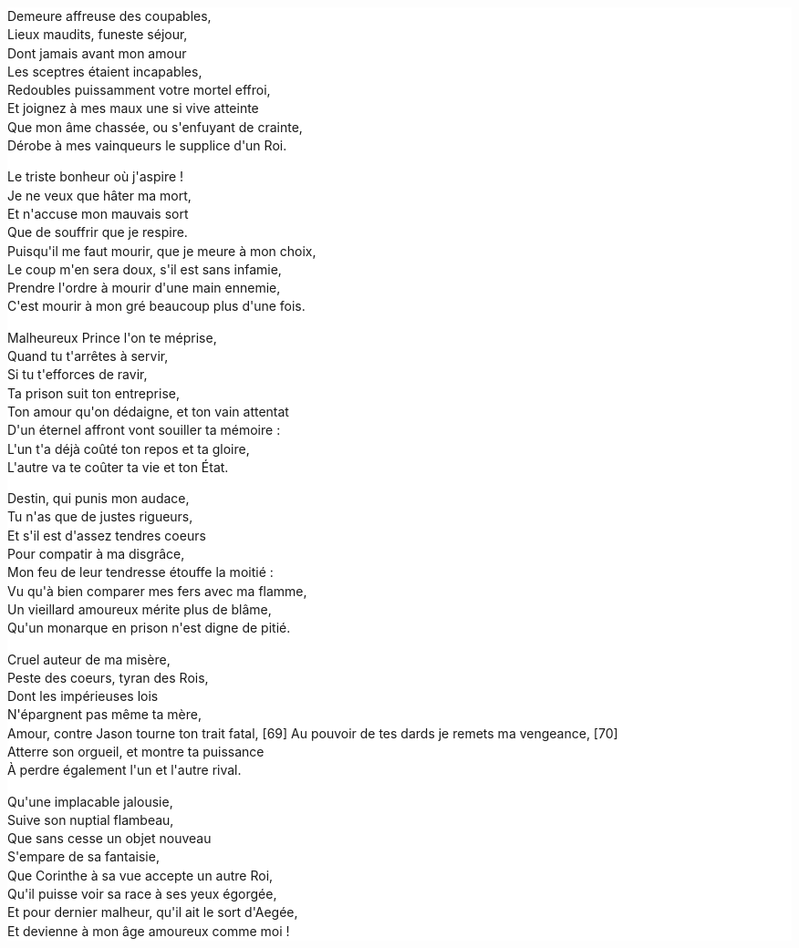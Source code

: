 
Demeure affreuse des coupables,  
Lieux maudits, funeste séjour,  
Dont jamais avant mon amour  
Les sceptres étaient incapables,  
Redoubles puissamment votre mortel effroi,  
Et joignez à mes maux une si vive atteinte  
Que mon âme chassée, ou s'enfuyant de crainte,  
Dérobe à mes vainqueurs le supplice d'un Roi.  

Le triste bonheur où j'aspire !  
Je ne veux que hâter ma mort,  
Et n'accuse mon mauvais sort  
Que de souffrir que je respire.  
Puisqu'il me faut mourir, que je meure à mon choix,  
Le coup m'en sera doux, s'il est sans infamie,  
Prendre l'ordre à mourir d'une main ennemie,  
C'est mourir à mon gré beaucoup plus d'une fois.  

Malheureux Prince l'on te méprise,  
Quand tu t'arrêtes à servir,  
Si tu t'efforces de ravir,  
Ta prison suit ton entreprise,  
Ton amour qu'on dédaigne, et ton vain attentat  
D'un éternel affront vont souiller ta mémoire :  
L'un t'a déjà coûté ton repos et ta gloire,  
L'autre va te coûter ta vie et ton État.  

Destin, qui punis mon audace,  
Tu n'as que de justes rigueurs,  
Et s'il est d'assez tendres coeurs  
Pour compatir à ma disgrâce,  
Mon feu de leur tendresse étouffe la moitié :  
Vu qu'à bien comparer mes fers avec ma flamme,  
Un vieillard amoureux mérite plus de blâme,  
Qu'un monarque en prison n'est digne de pitié.  

Cruel auteur de ma misère,  
Peste des coeurs, tyran des Rois,  
Dont les impérieuses lois  
N'épargnent pas même ta mère,  
Amour, contre Jason tourne ton trait fatal,   [69]
Au pouvoir de tes dards je remets ma vengeance, [70]  
Atterre son orgueil, et montre ta puissance  
À perdre également l'un et l'autre rival.  

Qu'une implacable jalousie,  
Suive son nuptial flambeau,  
Que sans cesse un objet nouveau  
S'empare de sa fantaisie,  
Que Corinthe à sa vue accepte un autre Roi,  
Qu'il puisse voir sa race à ses yeux égorgée,  
Et pour dernier malheur, qu'il ait le sort d'Aegée,  
Et devienne à mon âge amoureux comme moi !  
